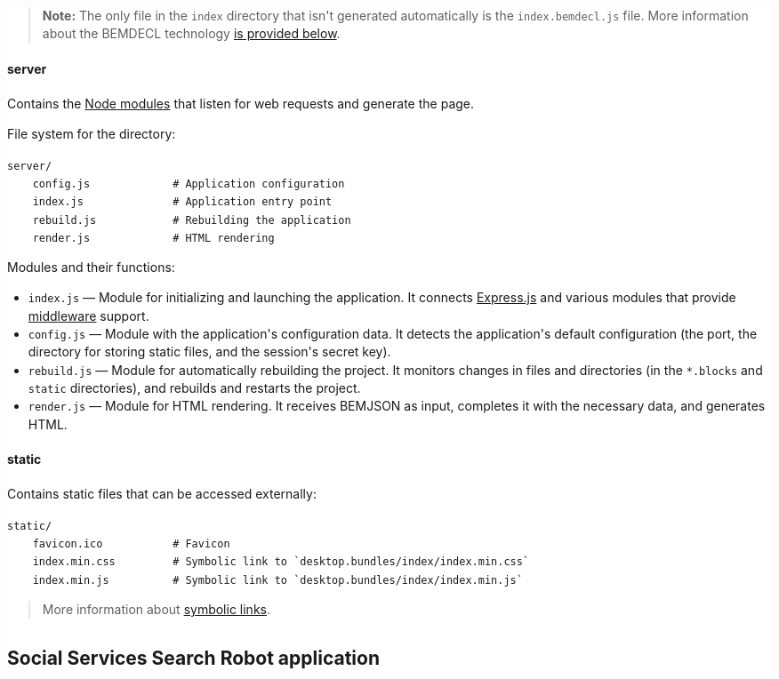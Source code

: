 > **Note:** The only file in the `index` directory that isn't generated automatically is the `index.bemdecl.js` file. More information about the BEMDECL technology [is provided below](#bemdecl).

#### server

Contains the [Node modules](#node-modules) that listen for web requests and generate the page.

File system for the directory:

```files
server/
    config.js             # Application configuration
    index.js              # Application entry point
    rebuild.js            # Rebuilding the application
    render.js             # HTML rendering
```

Modules and their functions:

* `index.js` — Module for initializing and launching the application. It connects [Express.js](#express) and various modules that provide [middleware](http://expressjs.com/en/resources/middleware.html) support.
* `config.js` — Module with the application's configuration data. It detects the application's default configuration (the port, the directory for storing static files, and the session's secret key).
* `rebuild.js` — Module for automatically rebuilding the project. It monitors changes in files and directories (in the `*.blocks` and `static` directories), and rebuilds and restarts the project.
* `render.js` — Module for HTML rendering. It receives BEMJSON as input, completes it with the necessary data, and generates HTML.

#### static

Contains static files that can be accessed externally:

```files
static/
    favicon.ico           # Favicon
    index.min.css         # Symbolic link to `desktop.bundles/index/index.min.css`
    index.min.js          # Symbolic link to `desktop.bundles/index/index.min.js`
```

> More information about [symbolic links](https://en.wikipedia.org/wiki/Symbolic_link).

## Social Services Search Robot application
